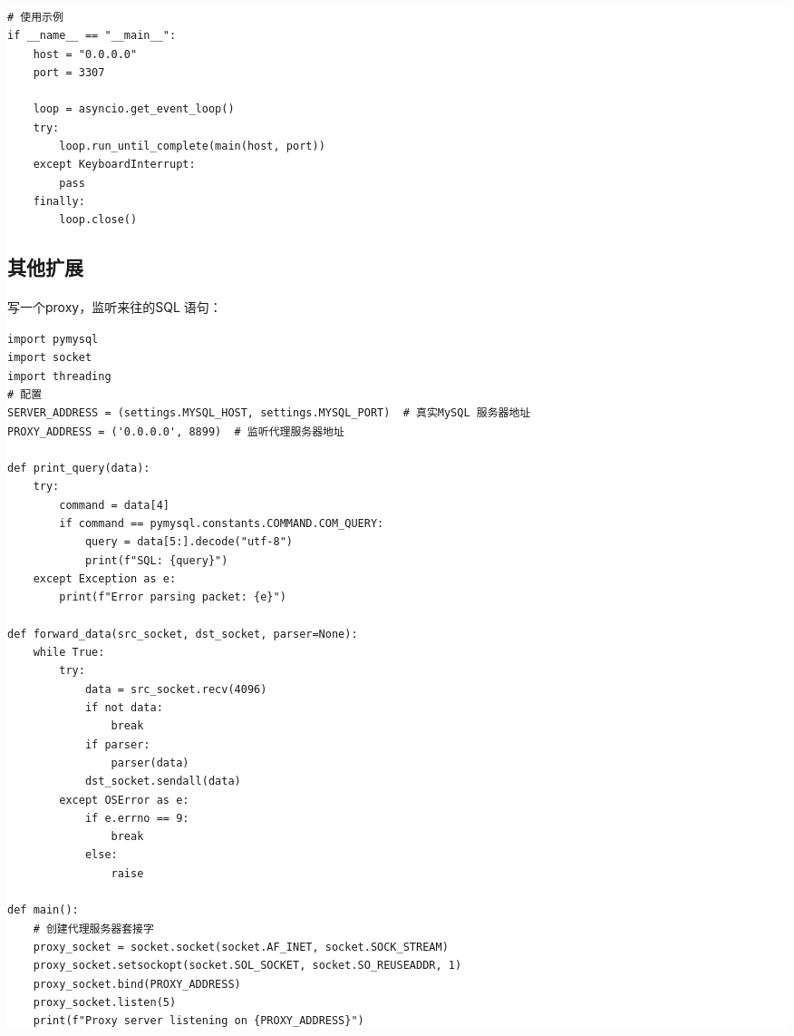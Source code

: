     
    # 使用示例
    if __name__ == "__main__":
        host = "0.0.0.0"
        port = 3307
    
        loop = asyncio.get_event_loop()
        try:
            loop.run_until_complete(main(host, port))
        except KeyboardInterrupt:
            pass
        finally:
            loop.close()
    

其他扩展
----

写一个proxy，监听来往的SQL 语句：

    import pymysql
    import socket
    import threading
    # 配置
    SERVER_ADDRESS = (settings.MYSQL_HOST, settings.MYSQL_PORT)  # 真实MySQL 服务器地址
    PROXY_ADDRESS = ('0.0.0.0', 8899)  # 监听代理服务器地址
    
    def print_query(data):
        try:
            command = data[4]
            if command == pymysql.constants.COMMAND.COM_QUERY:
                query = data[5:].decode("utf-8")
                print(f"SQL: {query}")
        except Exception as e:
            print(f"Error parsing packet: {e}")
    
    def forward_data(src_socket, dst_socket, parser=None):
        while True:
            try:
                data = src_socket.recv(4096)
                if not data:
                    break
                if parser:
                    parser(data)
                dst_socket.sendall(data)
            except OSError as e:
                if e.errno == 9:
                    break
                else:
                    raise
    
    def main():
        # 创建代理服务器套接字
        proxy_socket = socket.socket(socket.AF_INET, socket.SOCK_STREAM)
        proxy_socket.setsockopt(socket.SOL_SOCKET, socket.SO_REUSEADDR, 1)
        proxy_socket.bind(PROXY_ADDRESS)
        proxy_socket.listen(5)
        print(f"Proxy server listening on {PROXY_ADDRESS}")
    